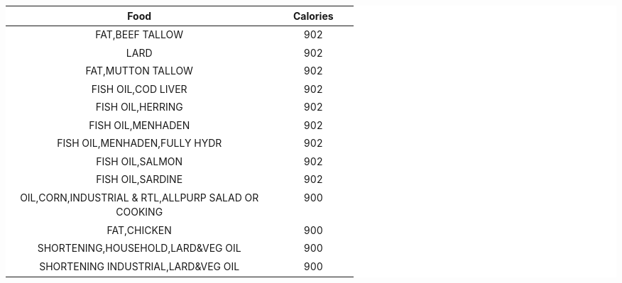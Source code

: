 <table style="width:57%;">
<colgroup>
<col width="43%" />
<col width="13%" />
</colgroup>
<thead>
<tr class="header">
<th align="center">Food</th>
<th align="center">Calories</th>
</tr>
</thead>
<tbody>
<tr class="odd">
<td align="center">FAT,BEEF TALLOW</td>
<td align="center">902</td>
</tr>
<tr class="even">
<td align="center">LARD</td>
<td align="center">902</td>
</tr>
<tr class="odd">
<td align="center">FAT,MUTTON TALLOW</td>
<td align="center">902</td>
</tr>
<tr class="even">
<td align="center">FISH OIL,COD LIVER</td>
<td align="center">902</td>
</tr>
<tr class="odd">
<td align="center">FISH OIL,HERRING</td>
<td align="center">902</td>
</tr>
<tr class="even">
<td align="center">FISH OIL,MENHADEN</td>
<td align="center">902</td>
</tr>
<tr class="odd">
<td align="center">FISH OIL,MENHADEN,FULLY HYDR</td>
<td align="center">902</td>
</tr>
<tr class="even">
<td align="center">FISH OIL,SALMON</td>
<td align="center">902</td>
</tr>
<tr class="odd">
<td align="center">FISH OIL,SARDINE</td>
<td align="center">902</td>
</tr>
<tr class="even">
<td align="center">OIL,CORN,INDUSTRIAL &amp; RTL,ALLPURP SALAD OR COOKING</td>
<td align="center">900</td>
</tr>
<tr class="odd">
<td align="center">FAT,CHICKEN</td>
<td align="center">900</td>
</tr>
<tr class="even">
<td align="center">SHORTENING,HOUSEHOLD,LARD&amp;VEG OIL</td>
<td align="center">900</td>
</tr>
<tr class="odd">
<td align="center">SHORTENING INDUSTRIAL,LARD&amp;VEG OIL</td>
<td align="center">900</td>
</tr>
